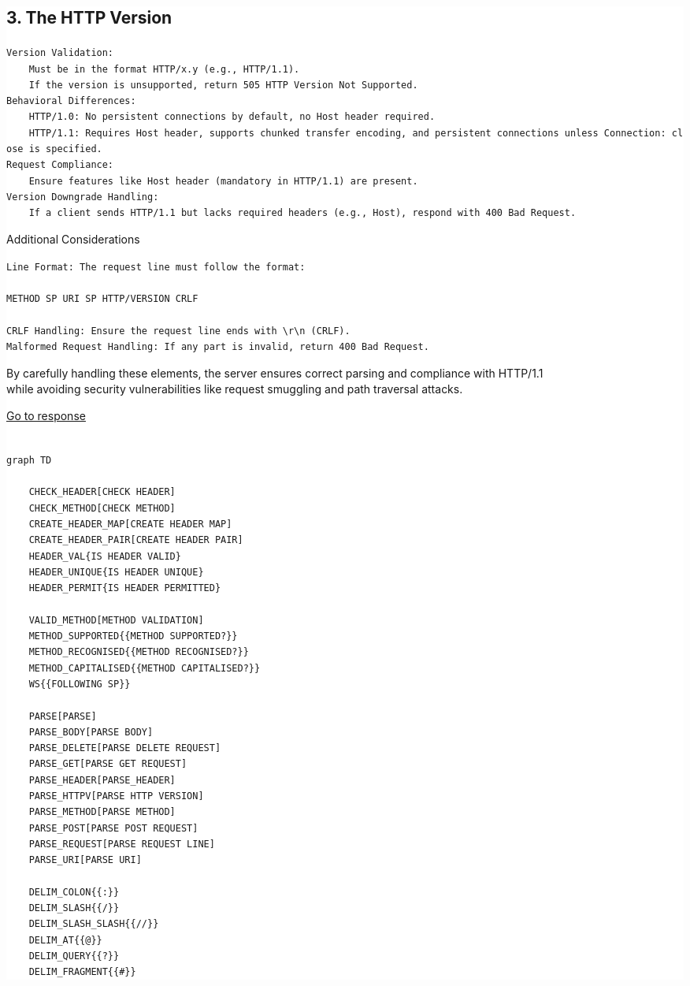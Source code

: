 ## 3. The HTTP Version

    Version Validation:
        Must be in the format HTTP/x.y (e.g., HTTP/1.1).
        If the version is unsupported, return 505 HTTP Version Not Supported.
    Behavioral Differences:
        HTTP/1.0: No persistent connections by default, no Host header required.
        HTTP/1.1: Requires Host header, supports chunked transfer encoding, and persistent connections unless Connection: close is specified.
    Request Compliance:
        Ensure features like Host header (mandatory in HTTP/1.1) are present.
    Version Downgrade Handling:
        If a client sends HTTP/1.1 but lacks required headers (e.g., Host), respond with 400 Bad Request.

Additional Considerations

    Line Format: The request line must follow the format:

    METHOD SP URI SP HTTP/VERSION CRLF

    CRLF Handling: Ensure the request line ends with \r\n (CRLF).
    Malformed Request Handling: If any part is invalid, return 400 Bad Request.

By carefully handling these elements, the server ensures correct parsing and compliance with HTTP/1.1  
while avoiding security vulnerabilities like request smuggling and path traversal attacks.

[Go to response](file://home/kmubu/Desktop/myWebServ/_research/ProjectNotes/markdown/response_class_considerations.html)

```mermaid

graph TD

    CHECK_HEADER[CHECK HEADER]
    CHECK_METHOD[CHECK METHOD]
    CREATE_HEADER_MAP[CREATE HEADER MAP]
    CREATE_HEADER_PAIR[CREATE HEADER PAIR]
    HEADER_VAL{IS HEADER VALID}
    HEADER_UNIQUE{IS HEADER UNIQUE}
    HEADER_PERMIT{IS HEADER PERMITTED}

    VALID_METHOD[METHOD VALIDATION]
    METHOD_SUPPORTED{{METHOD SUPPORTED?}}
    METHOD_RECOGNISED{{METHOD RECOGNISED?}}
    METHOD_CAPITALISED{{METHOD CAPITALISED?}}
    WS{{FOLLOWING SP}}
   
    PARSE[PARSE]
    PARSE_BODY[PARSE BODY]
    PARSE_DELETE[PARSE DELETE REQUEST]
    PARSE_GET[PARSE GET REQUEST]
    PARSE_HEADER[PARSE_HEADER]
    PARSE_HTTPV[PARSE HTTP VERSION]
    PARSE_METHOD[PARSE METHOD]
    PARSE_POST[PARSE POST REQUEST]
    PARSE_REQUEST[PARSE REQUEST LINE]
    PARSE_URI[PARSE URI]

    DELIM_COLON{{:}}
    DELIM_SLASH{{/}}
    DELIM_SLASH_SLASH{{//}}
    DELIM_AT{{@}}
    DELIM_QUERY{{?}}
    DELIM_FRAGMENT{{#}}

```